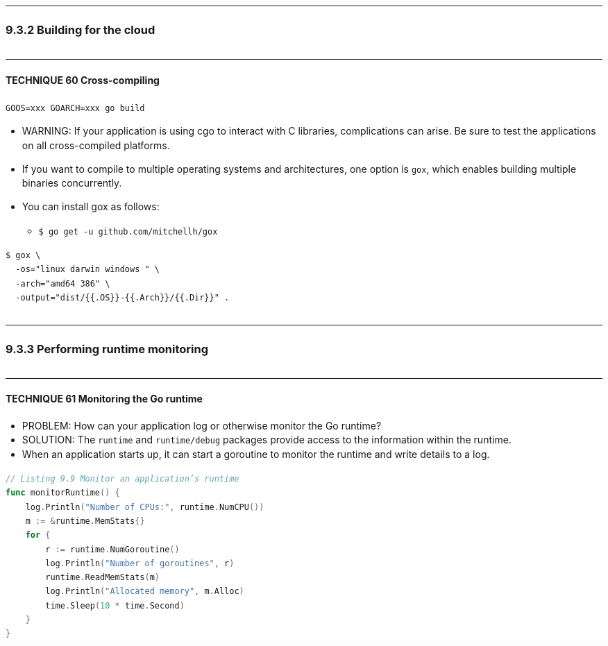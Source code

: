 
<h2 id="779ab6eebba31d416bb98e7c1a7c7bbb"></h2>

-----

### 9.3.2 Building for the cloud

<h2 id="0ecbf8661f18cd43d5a37a5387b78338"></h2>

-----

####  TECHNIQUE 60 Cross-compiling

```
GOOS=xxx GOARCH=xxx go build
```

 - WARNING: If your application is using cgo to interact with C libraries, complications can arise. Be sure to test the applications on all cross-compiled platforms.

 - If you want to compile to multiple operating systems and architectures, one option is `gox`, which enables building multiple binaries concurrently.
 - You can install gox as follows:
    - `$ go get -u github.com/mitchellh/gox`

```
$ gox \
  -os="linux darwin windows " \
  -arch="amd64 386" \
  -output="dist/{{.OS}}-{{.Arch}}/{{.Dir}}" .
```


<h2 id="6b1dcbf228ab822cc2300ce214a5c0d1"></h2>

-----

### 9.3.3 Performing runtime monitoring

<h2 id="55a5d506b71cfaed0b4a6a2de2c70870"></h2>

-----

#### TECHNIQUE 61 Monitoring the Go runtime

 - PROBLEM: How can your application log or otherwise monitor the Go runtime?
 - SOLUTION: The `runtime` and `runtime/debug` packages provide access to the information within the runtime.
 - When an application starts up, it can start a goroutine to monitor the runtime and write details to a log. 

```go
// Listing 9.9 Monitor an application’s runtime
func monitorRuntime() {
    log.Println("Number of CPUs:", runtime.NumCPU())
    m := &runtime.MemStats{}
    for {
        r := runtime.NumGoroutine()
        log.Println("Number of goroutines", r)
        runtime.ReadMemStats(m)
        log.Println("Allocated memory", m.Alloc)
        time.Sleep(10 * time.Second)
    }
}
```
